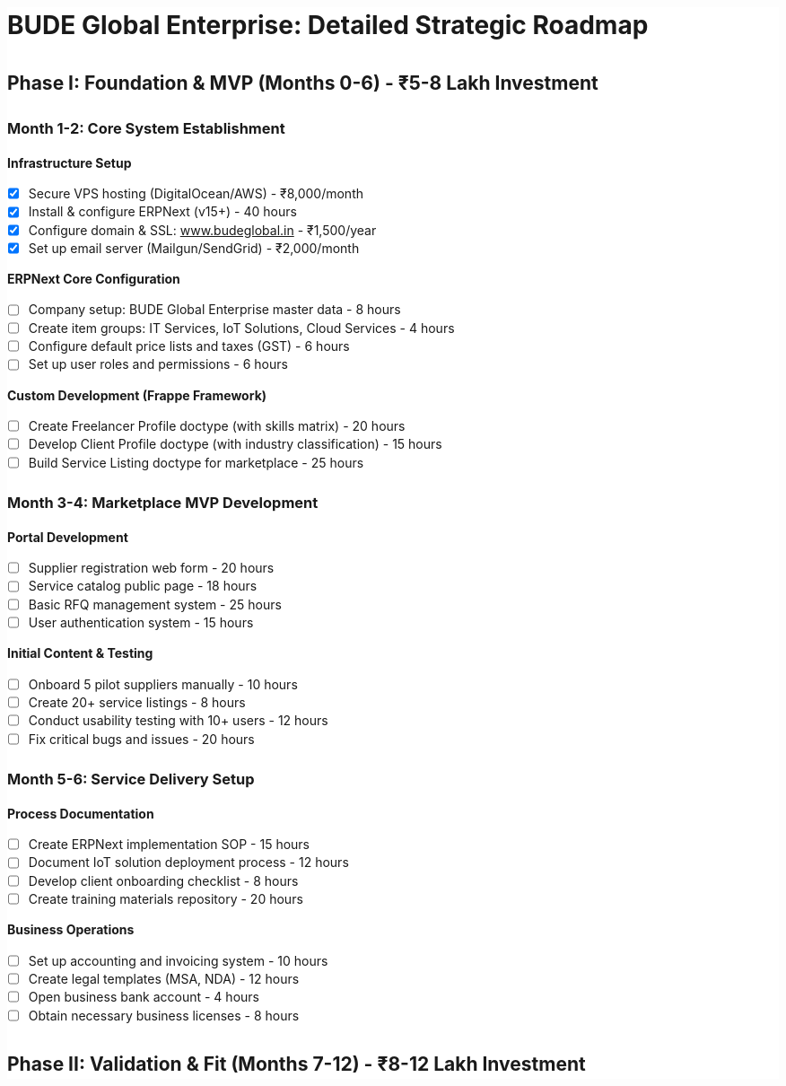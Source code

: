 # BUDE Global Enterprise: Detailed Strategic Roadmap

## Phase I: Foundation & MVP (Months 0-6) - ₹5-8 Lakh Investment

### Month 1-2: Core System Establishment
**Infrastructure Setup**
- [x] Secure VPS hosting (DigitalOcean/AWS) - ₹8,000/month
- [x] Install & configure ERPNext (v15+) - 40 hours
- [x] Configure domain & SSL: www.budeglobal.in - ₹1,500/year
- [x] Set up email server (Mailgun/SendGrid) - ₹2,000/month

**ERPNext Core Configuration**
- [ ] Company setup: BUDE Global Enterprise master data - 8 hours
- [ ] Create item groups: IT Services, IoT Solutions, Cloud Services - 4 hours
- [ ] Configure default price lists and taxes (GST) - 6 hours
- [ ] Set up user roles and permissions - 6 hours

**Custom Development (Frappe Framework)**
- [ ] Create Freelancer Profile doctype (with skills matrix) - 20 hours
- [ ] Develop Client Profile doctype (with industry classification) - 15 hours
- [ ] Build Service Listing doctype for marketplace - 25 hours

### Month 3-4: Marketplace MVP Development
**Portal Development**
- [ ] Supplier registration web form - 20 hours
- [ ] Service catalog public page - 18 hours
- [ ] Basic RFQ management system - 25 hours
- [ ] User authentication system - 15 hours

**Initial Content & Testing**
- [ ] Onboard 5 pilot suppliers manually - 10 hours
- [ ] Create 20+ service listings - 8 hours
- [ ] Conduct usability testing with 10+ users - 12 hours
- [ ] Fix critical bugs and issues - 20 hours

### Month 5-6: Service Delivery Setup
**Process Documentation**
- [ ] Create ERPNext implementation SOP - 15 hours
- [ ] Document IoT solution deployment process - 12 hours
- [ ] Develop client onboarding checklist - 8 hours
- [ ] Create training materials repository - 20 hours

**Business Operations**
- [ ] Set up accounting and invoicing system - 10 hours
- [ ] Create legal templates (MSA, NDA) - 12 hours
- [ ] Open business bank account - 4 hours
- [ ] Obtain necessary business licenses - 8 hours

## Phase II: Validation & Fit (Months 7-12) - ₹8-12 Lakh Investment

